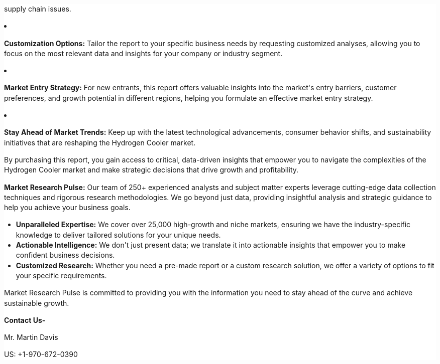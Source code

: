 supply chain issues.</p></li><li><p><strong>Customization Options:</strong> Tailor the report to your specific business needs by requesting customized analyses, allowing you to focus on the most relevant data and insights for your company or industry segment.</p></li><li><p><strong>Market Entry Strategy:</strong> For new entrants, this report offers valuable insights into the market's entry barriers, customer preferences, and growth potential in different regions, helping you formulate an effective market entry strategy.</p></li><li><p><strong>Stay Ahead of Market Trends:</strong> Keep up with the latest technological advancements, consumer behavior shifts, and sustainability initiatives that are reshaping the Hydrogen Cooler market.</p></li></ol><p>By purchasing this report, you gain access to critical, data-driven insights that empower you to navigate the complexities of the Hydrogen Cooler market and make strategic decisions that drive growth and profitability.</p><p><strong>Market Research Pulse:</strong>&nbsp;Our team of 250+ experienced analysts and subject matter experts leverage cutting-edge data collection techniques and rigorous research methodologies. We go beyond just data, providing insightful analysis and strategic guidance to help you achieve your business goals.</p><ul><li><strong>Unparalleled Expertise:</strong>&nbsp;We cover over 25,000 high-growth and niche markets, ensuring we have the industry-specific knowledge to deliver tailored solutions for your unique needs.</li><li><strong>Actionable Intelligence:</strong>&nbsp;We don't just present data; we translate it into actionable insights that empower you to make confident business decisions.</li><li><strong>Customized Research:</strong>&nbsp;Whether you need a pre-made report or a custom research solution, we offer a variety of options to fit your specific requirements.</li></ul><p>Market Research Pulse is committed to providing you with the information you need to stay ahead of the curve and achieve sustainable growth.</p><p><strong>Contact Us-</strong></p><p>Mr. Martin Davis</p><p>US: +1-970-672-0390</p>
